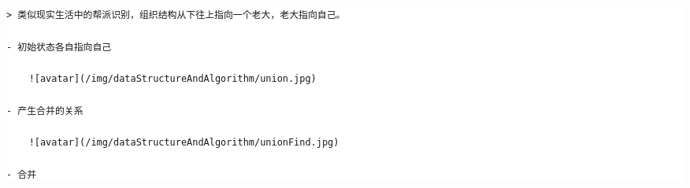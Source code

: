     > 类似现实生活中的帮派识别，组织结构从下往上指向一个老大，老大指向自己。

    - 初始状态各自指向自己

        ![avatar](/img/dataStructureAndAlgorithm/union.jpg)

    - 产生合并的关系

        ![avatar](/img/dataStructureAndAlgorithm/unionFind.jpg)

    - 合并
